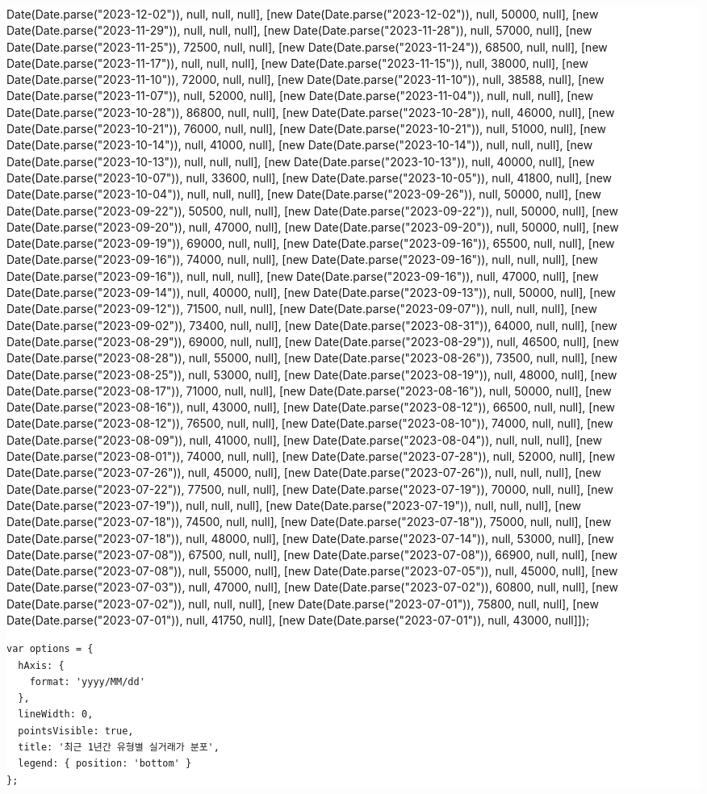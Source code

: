 Date(Date.parse("2023-12-02")), null, null, null], [new Date(Date.parse("2023-12-02")), null, 50000, null], [new Date(Date.parse("2023-11-29")), null, null, null], [new Date(Date.parse("2023-11-28")), null, 57000, null], [new Date(Date.parse("2023-11-25")), 72500, null, null], [new Date(Date.parse("2023-11-24")), 68500, null, null], [new Date(Date.parse("2023-11-17")), null, null, null], [new Date(Date.parse("2023-11-15")), null, 38000, null], [new Date(Date.parse("2023-11-10")), 72000, null, null], [new Date(Date.parse("2023-11-10")), null, 38588, null], [new Date(Date.parse("2023-11-07")), null, 52000, null], [new Date(Date.parse("2023-11-04")), null, null, null], [new Date(Date.parse("2023-10-28")), 86800, null, null], [new Date(Date.parse("2023-10-28")), null, 46000, null], [new Date(Date.parse("2023-10-21")), 76000, null, null], [new Date(Date.parse("2023-10-21")), null, 51000, null], [new Date(Date.parse("2023-10-14")), null, 41000, null], [new Date(Date.parse("2023-10-14")), null, null, null], [new Date(Date.parse("2023-10-13")), null, null, null], [new Date(Date.parse("2023-10-13")), null, 40000, null], [new Date(Date.parse("2023-10-07")), null, 33600, null], [new Date(Date.parse("2023-10-05")), null, 41800, null], [new Date(Date.parse("2023-10-04")), null, null, null], [new Date(Date.parse("2023-09-26")), null, 50000, null], [new Date(Date.parse("2023-09-22")), 50500, null, null], [new Date(Date.parse("2023-09-22")), null, 50000, null], [new Date(Date.parse("2023-09-20")), null, 47000, null], [new Date(Date.parse("2023-09-20")), null, 50000, null], [new Date(Date.parse("2023-09-19")), 69000, null, null], [new Date(Date.parse("2023-09-16")), 65500, null, null], [new Date(Date.parse("2023-09-16")), 74000, null, null], [new Date(Date.parse("2023-09-16")), null, null, null], [new Date(Date.parse("2023-09-16")), null, null, null], [new Date(Date.parse("2023-09-16")), null, 47000, null], [new Date(Date.parse("2023-09-14")), null, 40000, null], [new Date(Date.parse("2023-09-13")), null, 50000, null], [new Date(Date.parse("2023-09-12")), 71500, null, null], [new Date(Date.parse("2023-09-07")), null, null, null], [new Date(Date.parse("2023-09-02")), 73400, null, null], [new Date(Date.parse("2023-08-31")), 64000, null, null], [new Date(Date.parse("2023-08-29")), 69000, null, null], [new Date(Date.parse("2023-08-29")), null, 46500, null], [new Date(Date.parse("2023-08-28")), null, 55000, null], [new Date(Date.parse("2023-08-26")), 73500, null, null], [new Date(Date.parse("2023-08-25")), null, 53000, null], [new Date(Date.parse("2023-08-19")), null, 48000, null], [new Date(Date.parse("2023-08-17")), 71000, null, null], [new Date(Date.parse("2023-08-16")), null, 50000, null], [new Date(Date.parse("2023-08-16")), null, 43000, null], [new Date(Date.parse("2023-08-12")), 66500, null, null], [new Date(Date.parse("2023-08-12")), 76500, null, null], [new Date(Date.parse("2023-08-10")), 74000, null, null], [new Date(Date.parse("2023-08-09")), null, 41000, null], [new Date(Date.parse("2023-08-04")), null, null, null], [new Date(Date.parse("2023-08-01")), 74000, null, null], [new Date(Date.parse("2023-07-28")), null, 52000, null], [new Date(Date.parse("2023-07-26")), null, 45000, null], [new Date(Date.parse("2023-07-26")), null, null, null], [new Date(Date.parse("2023-07-22")), 77500, null, null], [new Date(Date.parse("2023-07-19")), 70000, null, null], [new Date(Date.parse("2023-07-19")), null, null, null], [new Date(Date.parse("2023-07-19")), null, null, null], [new Date(Date.parse("2023-07-18")), 74500, null, null], [new Date(Date.parse("2023-07-18")), 75000, null, null], [new Date(Date.parse("2023-07-18")), null, 48000, null], [new Date(Date.parse("2023-07-14")), null, 53000, null], [new Date(Date.parse("2023-07-08")), 67500, null, null], [new Date(Date.parse("2023-07-08")), 66900, null, null], [new Date(Date.parse("2023-07-08")), null, 55000, null], [new Date(Date.parse("2023-07-05")), null, 45000, null], [new Date(Date.parse("2023-07-03")), null, 47000, null], [new Date(Date.parse("2023-07-02")), 60800, null, null], [new Date(Date.parse("2023-07-02")), null, null, null], [new Date(Date.parse("2023-07-01")), 75800, null, null], [new Date(Date.parse("2023-07-01")), null, 41750, null], [new Date(Date.parse("2023-07-01")), null, 43000, null]]);

    var options = {
      hAxis: {
        format: 'yyyy/MM/dd'
      },    
      lineWidth: 0,
      pointsVisible: true,    
      title: '최근 1년간 유형별 실거래가 분포',
      legend: { position: 'bottom' }
    };
